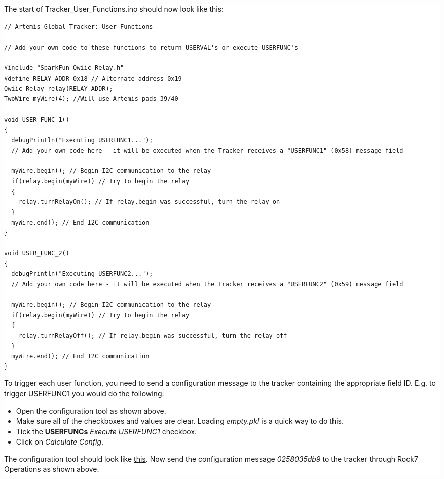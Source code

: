The start of Tracker_User_Functions.ino should now look like this:

```
// Artemis Global Tracker: User Functions

// Add your own code to these functions to return USERVAL's or execute USERFUNC's

#include "SparkFun_Qwiic_Relay.h"
#define RELAY_ADDR 0x18 // Alternate address 0x19
Qwiic_Relay relay(RELAY_ADDR);
TwoWire myWire(4); //Will use Artemis pads 39/40

void USER_FUNC_1()
{
  debugPrintln("Executing USERFUNC1...");
  // Add your own code here - it will be executed when the Tracker receives a "USERFUNC1" (0x58) message field

  myWire.begin(); // Begin I2C communication to the relay
  if(relay.begin(myWire)) // Try to begin the relay
  {
    relay.turnRelayOn(); // If relay.begin was successful, turn the relay on
  }
  myWire.end(); // End I2C communication
}

void USER_FUNC_2()
{
  debugPrintln("Executing USERFUNC2...");
  // Add your own code here - it will be executed when the Tracker receives a "USERFUNC2" (0x59) message field

  myWire.begin(); // Begin I2C communication to the relay
  if(relay.begin(myWire)) // Try to begin the relay
  {
    relay.turnRelayOff(); // If relay.begin was successful, turn the relay off
  }
  myWire.end(); // End I2C communication
}
```

To trigger each user function, you need to send a configuration message to the tracker containing the appropriate field ID. E.g. to trigger USERFUNC1 you would do the following:
- Open the configuration tool as shown above.
- Make sure all of the checkboxes and values are clear. Loading _empty.pkl_ is a quick way to do this.
- Tick the **USERFUNCs** _Execute USERFUNC1_ checkbox.
- Click on _Calculate Config_.

The configuration tool should look like [this](#AGTCT13).
Now send the configuration message _0258035db9_ to the tracker through Rock7 Operations as shown above.
